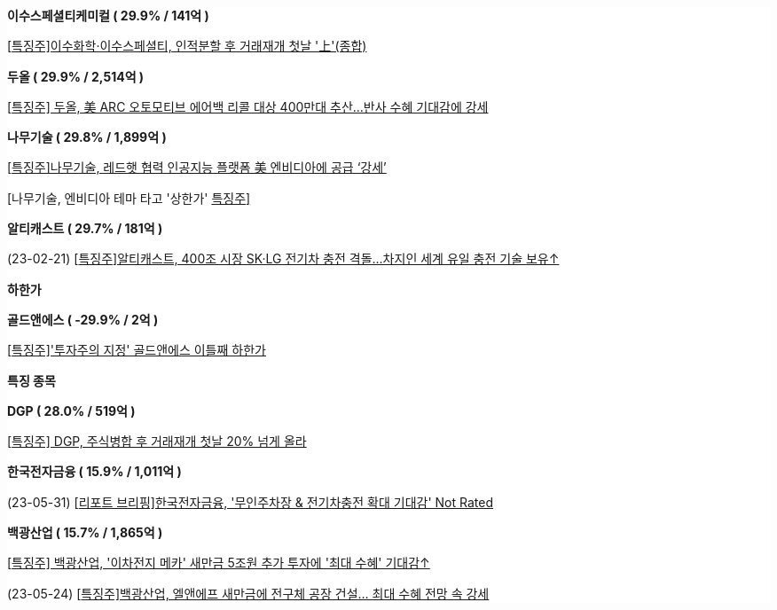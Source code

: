  

**이수스페셜티케미컬 ( 29.9% / 141억 )**

[[특징주\]이수화학·이수스페셜티, 인적분할 후 거래재개 첫날 '上'(종합)](https://news.nate.com/view/20230531n29610?mid=n0100)

 

**두올 ( 29.9% / 2,514억 )**

[[특징주\] 두올, 美 ARC 오토모티브 에어백 리콜 대상 400만대 추산...반사 수혜 기대감에 강세](https://www.etoday.co.kr/news/view/2253917)

 

**나무기술 ( 29.8% / 1,899억 )**

[[특징주\]나무기술, 레드햇 협력 인공지능 플랫폼 美 엔비디아에 공급 ‘강세’](https://www.edaily.co.kr/news/Read?newsId=01823686635637456&mediaCodeNo=257&utm_source=https://www.google.com/)

[나무기술, 엔비디아 테마 타고 '상한가' [특징주\]](https://n.news.naver.com/mnews/article/421/0006841374?sid=101)

 

**알티캐스트 ( 29.7% / 181억 )**

(23-02-21) [[특징주\]알티캐스트, 400조 시장 SK·LG 전기차 충전 격돌...차지인 세계 유일 충전 기술 보유↑](https://www.sedaily.com/NewsView/29LU4BK6JV)

 

**하한가**

 

**골드앤에스 ( -29.9% / 2억 )**

[[특징주\]'투자주의 지정' 골드앤에스 이틀째 하한가](https://www.edaily.co.kr/news/Read?newsId=01925366635637456&mediaCodeNo=257&utm_source=https://www.google.com/)

 

**특징 종목**

 

**DGP ( 28.0% / 519억 )**

[[특징주\] DGP, 주식병합 후 거래재개 첫날 20% 넘게 올라](https://biz.chosun.com/stock/stock_general/2023/06/01/OJFTHMGTVFDCHCWQHRPS5TNW4M/)

 

**한국전자금융 ( 15.9% / 1,011억 )**

(23-05-31) [[리포트 브리핑\]한국전자금융, '무인주차장 & 전기차충전 확대 기대감' Not Rated](https://m.newspim.com/news/view/20230531000340)

 

**백광산업 ( 15.7% / 1,865억 )**

[[특징주\] 백광산업, '이차전지 메카' 새만금 5조원 추가 투자에 '최대 수혜' 기대감↑](http://www.newsprime.co.kr/news/article/?no=602833)

(23-05-24) [[특징주\]백광산업, 엘앤에프 새만금에 전구체 공장 건설… 최대 수혜 전망 속 강세](https://www.moneys.co.kr/news/mwView.php?no=2023052409452077055)

 
